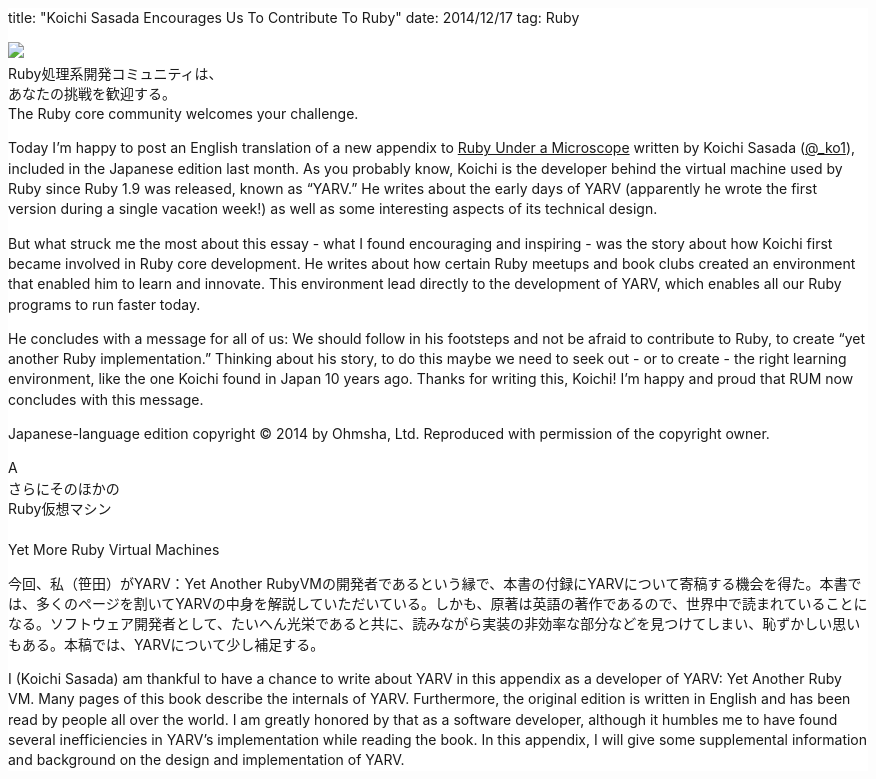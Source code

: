 title: "Koichi Sasada Encourages Us To Contribute To Ruby"
date: 2014/12/17
tag: Ruby

<div class="epigraph">
  <img src="https://patshaughnessy.net/assets/2014/12/17/microscope.png">
  <div class="epigraph-text">Ruby処理系開発コミュニティは、<br/>あなたの挑戦を歓迎する。</div>
  <div class="epigraph-caption">
  The Ruby core community welcomes your challenge.
  </div>
</div>

Today I’m happy to post an English translation of a new appendix to [Ruby Under a
Microscope](https://patshaughnessy.net/ruby-under-a-microscope) written by
Koichi Sasada ([@_ko1](https://twitter.com/_ko1)), included in the Japanese
edition last month. As you probably know, Koichi is the developer behind the
virtual machine used by Ruby since Ruby 1.9 was released, known as “YARV.” He
writes about the early days of YARV (apparently he wrote the first version
during a single vacation week!) as well as some interesting aspects of its
technical design.

But what struck me the most about this essay - what I found encouraging and
inspiring - was the story about how Koichi first became involved in Ruby
core development. He writes about how certain Ruby meetups and book
clubs created an environment that enabled him to learn and innovate. This
environment lead directly to the development of YARV, which enables all our
Ruby programs to run faster today.

He concludes with a message for all of us: We should follow in his footsteps
and not be afraid to contribute to Ruby, to create “yet another Ruby
implementation.” Thinking about his story, to do this maybe we need to seek out -
or to create - the right learning environment, like the one Koichi found in
Japan 10 years ago. Thanks for writing this, Koichi! I’m happy and proud that
RUM now concludes with this message.

Japanese-language edition copyright &copy; 2014 by Ohmsha, Ltd. Reproduced with
permission of the copyright owner.

<div style="clear: left"></div>

<div class="appendix">A</div>
<div class="appendix-title">さらにそのほかの<br/>Ruby仮想マシン</div>
<br/>
<div class="appendix-translation">
Yet More Ruby Virtual Machines
</div>

<div class="jp">
<p>今回、私（笹田）がYARV：Yet Another RubyVMの開発者であるという縁で、本書の付録にYARVについて寄稿する機会を得た。本書では、多くのページを割いてYARVの中身を解説していただいている。しかも、原著は英語の著作であるので、世界中で読まれていることになる。ソフトウェア開発者として、たいへん光栄であると共に、読みながら実装の非効率な部分などを見つけてしまい、恥ずかしい思いもある。本稿では、YARVについて少し補足する。</p>
</div>

I (Koichi Sasada) am thankful to have a chance to write about YARV in this
appendix as a developer of YARV: Yet Another Ruby VM. Many pages of this book
describe the internals of YARV. Furthermore, the original edition is written in
English and has been read by people all over the world. I am greatly honored by
that as a software developer, although it humbles me to have found several
inefficiencies in YARV’s implementation while reading the book. In this appendix,
I will give some supplemental information and background on the design and
implementation of YARV.
